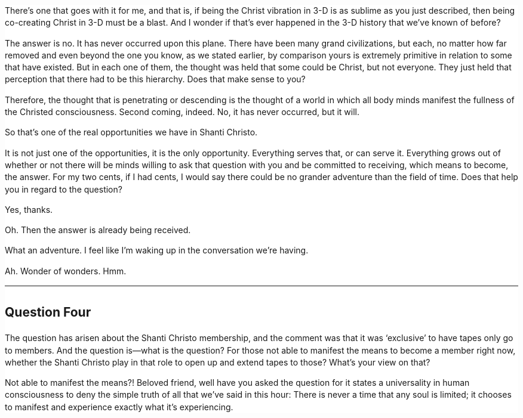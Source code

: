 <div markdown="1" class="well person">
There&rsquo;s one that goes with it for me, and that is, if being the Christ vibration in 3-D is as sublime as
you just described, then being co-creating Christ in 3-D must be a blast. And I wonder if that&rsquo;s ever
happened in the 3-D history that we&rsquo;ve known of before?
</div> 

The answer is no. It has never occurred upon this plane. There have been many
grand civilizations, but each, no matter how far removed and even beyond the one
you know, as we stated earlier, by comparison yours is extremely primitive in relation
to some that have existed. But in each one of them, the thought was held that some
could be Christ, but not everyone. They just held that perception that there had to be
this hierarchy. Does that make sense to you?

Therefore, the thought that is penetrating or descending is the thought of a world
in which all body minds manifest the fullness of the Christed consciousness. Second
coming, indeed. No, it has never occurred, but it will.

<div markdown="1" class="well person">
So that&rsquo;s one of the real opportunities we have in Shanti Christo.
</div> 

It is not just one of the opportunities, it is the only opportunity. Everything serves that,
or can serve it. Everything grows out of whether or not there will be minds willing to
ask that question with you and be committed to receiving, which means to become,
the answer. For my two cents, if I had cents, I would say there could be no grander
adventure than the field of time. Does that help you in regard to the question?

<div markdown="1" class="well person">
Yes, thanks.
</div> 

Oh. Then the answer is already being received.

<div markdown="1" class="well person">
What an adventure. I feel like I&rsquo;m waking up in the conversation we&rsquo;re having.
</div> 

Ah. Wonder of wonders. Hmm.

---

## Question Four

<div markdown="1" class="well person">
The question has arisen about the Shanti Christo membership, and the
comment was that it was &lsquo;exclusive&rsquo; to have tapes only go to
members. And the question is&mdash;what is the question? For those not
able to manifest the means to become a member right now, whether the
Shanti Christo play in that role to open up and extend tapes to those?
What&rsquo;s your view on that?
</div> 

Not able to manifest the means?! Beloved friend, well have you asked the question
for it states a universality in human consciousness to deny the simple truth of all that
we&rsquo;ve said in this hour: There is never a time that any soul is limited; it chooses to manifest
and experience exactly what it&rsquo;s experiencing.
